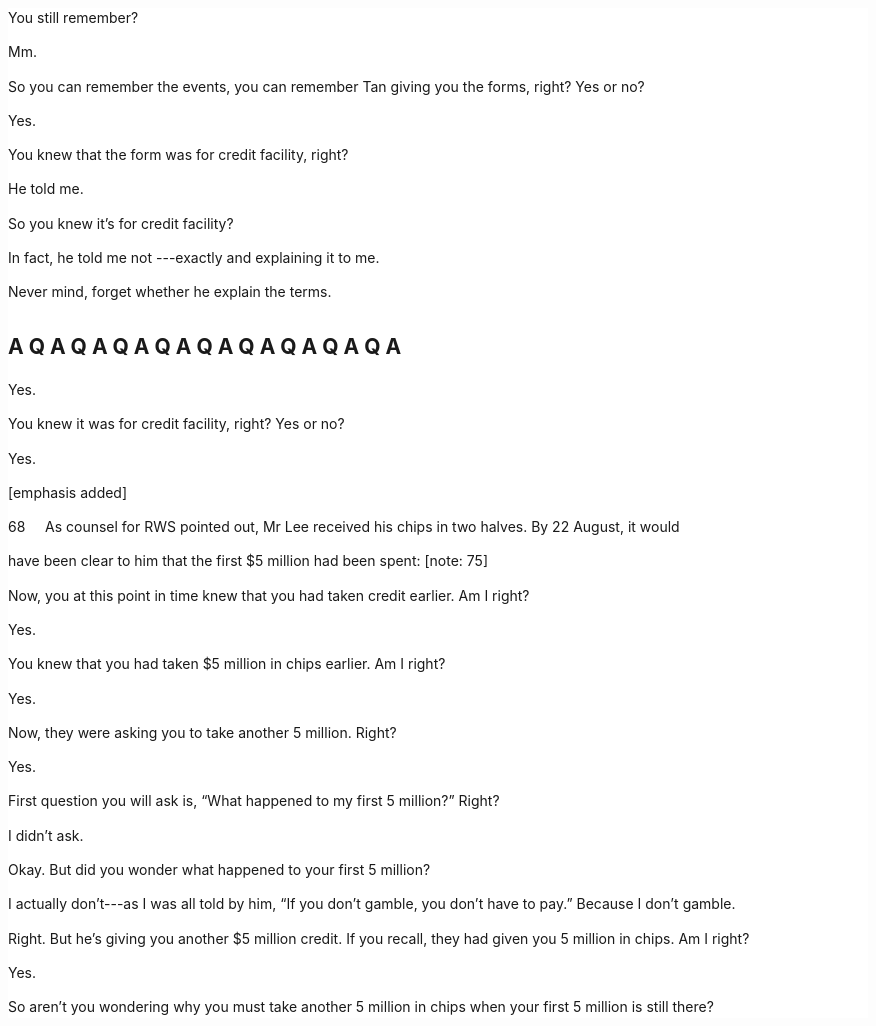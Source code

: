  You still remember? 

 Mm. 

 So you can remember the events, you can remember Tan giving you the forms, right? Yes or no? 

 Yes. 

 You knew that the form was for credit facility, right? 

 He told me. 

 So you knew it’s for credit facility? 

 In fact, he told me not ---exactly and explaining it to me. 

 Never mind, forget whether he explain the terms. 


## A Q A Q A Q A Q A Q A Q A Q A Q A Q A 

 Yes. 

 You knew it was for credit facility, right? Yes or no? 

 Yes. 

 [emphasis added] 

68     As counsel for RWS pointed out, Mr Lee received his chips in two halves. By 22 August, it would 

have been clear to him that the first $5 million had been spent: [note: 75] 

 Now, you at this point in time knew that you had taken credit earlier. Am I right? 

 Yes. 

 You knew that you had taken $5 million in chips earlier. Am I right? 

 Yes. 

 Now, they were asking you to take another 5 million. Right? 

 Yes. 

 First question you will ask is, “What happened to my first 5 million?” Right? 

 I didn’t ask. 

 Okay. But did you wonder what happened to your first 5 million? 

 I actually don’t---as I was all told by him, “If you don’t gamble, you don’t have to pay.” Because I don’t gamble. 

 Right. But he’s giving you another $5 million credit. If you recall, they had given you 5 million in chips. Am I right? 

 Yes. 

 So aren’t you wondering why you must take another 5 million in chips when your first 5 million is still there? 

